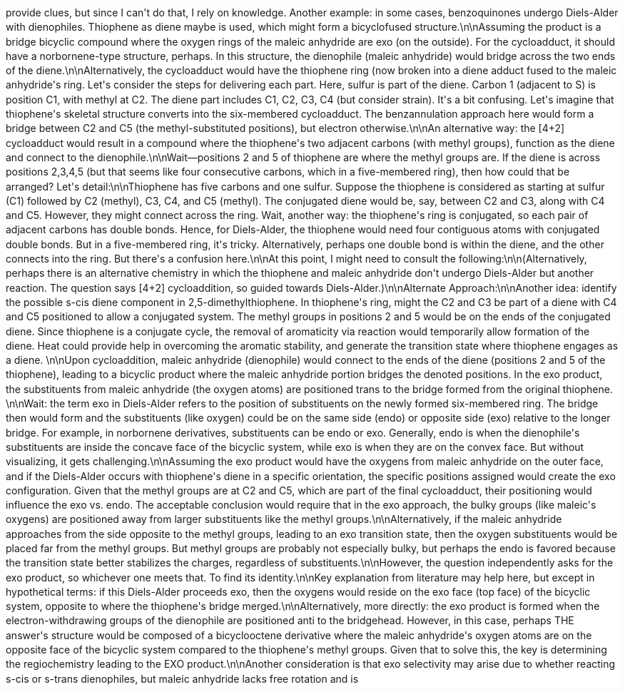 provide clues, but since I can\'t do that, I rely on knowledge. Another example: in some cases, benzoquinones undergo Diels-Alder with dienophiles. Thiophene as diene maybe is used, which might form a bicyclofused structure.\n\nAssuming the product is a bridge bicyclic compound where the oxygen rings of the maleic anhydride are exo (on the outside). For the cycloadduct, it should have a norbornene-type structure, perhaps. In this structure, the dienophile (maleic anhydride) would bridge across the two ends of the diene.\n\nAlternatively, the cycloadduct would have the thiophene ring (now broken into a diene adduct fused to the maleic anhydride\'s ring. Let\'s consider the steps for delivering each part. Here, sulfur is part of the diene. Carbon 1 (adjacent to S) is position C1, with methyl at C2. The diene part includes C1, C2, C3, C4 (but consider strain). It\'s a bit confusing. Let\'s imagine that thiophene\'s skeletal structure converts into the six-membered cycloadduct. The benzannulation approach here would form a bridge between C2 and C5 (the methyl-substituted positions), but electron otherwise.\n\nAn alternative way: the [4+2] cycloadduct would result in a compound where the thiophene\'s two adjacent carbons (with methyl groups), function as the diene and connect to the dienophile.\n\nWait—positions 2 and 5 of thiophene are where the methyl groups are. If the diene is across positions 2,3,4,5 (but that seems like four consecutive carbons, which in a five-membered ring), then how could that be arranged? Let\'s detail:\n\nThiophene has five carbons and one sulfur. Suppose the thiophene is considered as starting at sulfur (C1) followed by C2 (methyl), C3, C4, and C5 (methyl). The conjugated diene would be, say, between C2 and C3, along with C4 and C5. However, they might connect across the ring. Wait, another way: the thiophene\'s ring is conjugated, so each pair of adjacent carbons has double bonds. Hence, for Diels-Alder, the thiophene would need four contiguous atoms with conjugated double bonds. But in a five-membered ring, it\'s tricky. Alternatively, perhaps one double bond is within the diene, and the other connects into the ring. But there\'s a confusion here.\n\nAt this point, I might need to consult the following:\n\n(Alternatively, perhaps there is an alternative chemistry in which the thiophene and maleic anhydride don\'t undergo Diels-Alder but another reaction. The question says [4+2] cycloaddition, so guided towards Diels-Alder.)\n\nAlternate Approach:\n\nAnother idea: identify the possible s-cis diene component in 2,5-dimethylthiophene. In thiophene\'s ring, might the C2 and C3 be part of a diene with C4 and C5 positioned to allow a conjugated system. The methyl groups in positions 2 and 5 would be on the ends of the conjugated diene. Since thiophene is a conjugate cycle, the removal of aromaticity via reaction would temporarily allow formation of the diene. Heat could provide help in overcoming the aromatic stability, and generate the transition state where thiophene engages as a diene. \n\nUpon cycloaddition, maleic anhydride (dienophile) would connect to the ends of the diene (positions 2 and 5 of the thiophene), leading to a bicyclic product where the maleic anhydride portion bridges the denoted positions. In the exo product, the substituents from maleic anhydride (the oxygen atoms) are positioned trans to the bridge formed from the original thiophene. \n\nWait: the term exo in Diels-Alder refers to the position of substituents on the newly formed six-membered ring. The bridge then would form and the substituents (like oxygen) could be on the same side (endo) or opposite side (exo) relative to the longer bridge. For example, in norbornene derivatives, substituents can be endo or exo. Generally, endo is when the dienophile\'s substituents are inside the concave face of the bicyclic system, while exo is when they are on the convex face. But without visualizing, it gets challenging.\n\nAssuming the exo product would have the oxygens from maleic anhydride on the outer face, and if the Diels-Alder occurs with thiophene\'s diene in a specific orientation, the specific positions assigned would create the exo configuration. Given that the methyl groups are at C2 and C5, which are part of the final cycloadduct, their positioning would influence the exo vs. endo. The acceptable conclusion would require that in the exo approach, the bulky groups (like maleic\'s oxygens) are positioned away from larger substituents like the methyl groups.\n\nAlternatively, if the maleic anhydride approaches from the side opposite to the methyl groups, leading to an exo transition state, then the oxygen substituents would be placed far from the methyl groups. But methyl groups are probably not especially bulky, but perhaps the endo is favored because the transition state better stabilizes the charges, regardless of substituents.\n\nHowever, the question independently asks for the exo product, so whichever one meets that. To find its identity.\n\nKey explanation from literature may help here, but except in hypothetical terms: if this Diels-Alder proceeds exo, then the oxygens would reside on the exo face (top face) of the bicyclic system, opposite to where the thiophene\'s bridge merged.\n\nAlternatively, more directly: the exo product is formed when the electron-withdrawing groups of the dienophile are positioned anti to the bridgehead. However, in this case, perhaps THE answer\'s structure would be composed of a bicyclooctene derivative where the maleic anhydride\'s oxygen atoms are on the opposite face of the bicyclic system compared to the thiophene\'s methyl groups. Given that to solve this, the key is determining the regiochemistry leading to the EXO product.\n\nAnother consideration is that exo selectivity may arise due to whether reacting s-cis or s-trans dienophiles, but maleic anhydride lacks free rotation and is